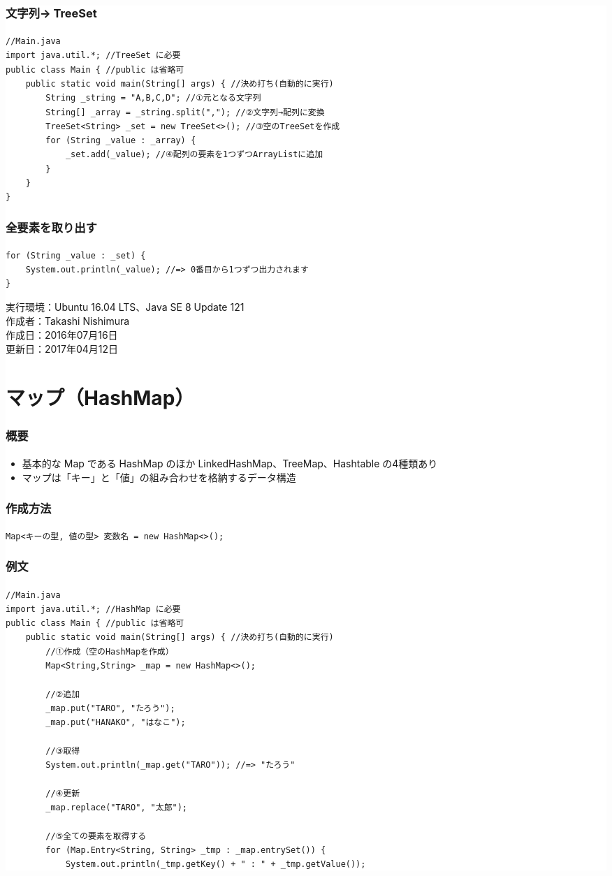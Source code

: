 ### 文字列→ TreeSet
```
//Main.java
import java.util.*; //TreeSet に必要
public class Main { //public は省略可
    public static void main(String[] args) { //決め打ち(自動的に実行)
        String _string = "A,B,C,D"; //①元となる文字列
        String[] _array = _string.split(","); //②文字列→配列に変換
        TreeSet<String> _set = new TreeSet<>(); //③空のTreeSetを作成
        for (String _value : _array) {
            _set.add(_value); //④配列の要素を1つずつArrayListに追加
        }
    }
}
```

### 全要素を取り出す
```
for (String _value : _set) {
    System.out.println(_value); //=> 0番目から1つずつ出力されます
}
```

実行環境：Ubuntu 16.04 LTS、Java SE 8 Update 121  
作成者：Takashi Nishimura  
作成日：2016年07月16日  
更新日：2017年04月12日


<a name="マップ（HashMap）"></a>
# <b>マップ（HashMap）</b>

### 概要
* 基本的な Map である HashMap のほか LinkedHashMap、TreeMap、Hashtable の4種類あり
* マップは「キー」と「値」の組み合わせを格納するデータ構造

### 作成方法
```
Map<キーの型, 値の型> 変数名 = new HashMap<>();
```

### 例文
```
//Main.java
import java.util.*; //HashMap に必要
public class Main { //public は省略可
    public static void main(String[] args) { //決め打ち(自動的に実行)
        //①作成（空のHashMapを作成）
        Map<String,String> _map = new HashMap<>();

        //②追加
        _map.put("TARO", "たろう");
        _map.put("HANAKO", "はなこ");

        //③取得
        System.out.println(_map.get("TARO")); //=> "たろう"

        //④更新
        _map.replace("TARO", "太郎");

        //⑤全ての要素を取得する
        for (Map.Entry<String, String> _tmp : _map.entrySet()) {
            System.out.println(_tmp.getKey() + " : " + _tmp.getValue());
```